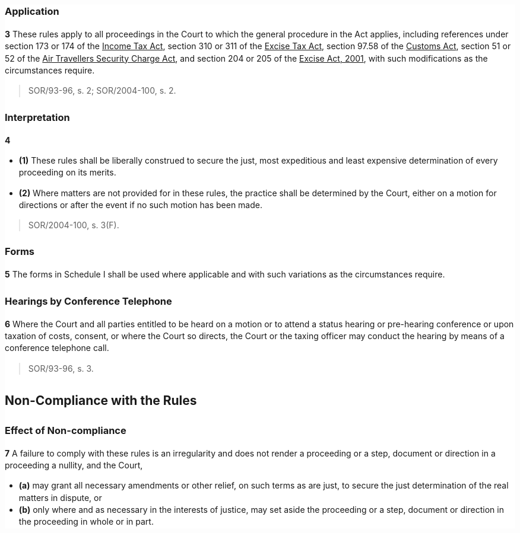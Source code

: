 ### Application


**3** These rules apply to all proceedings in the Court to which the general procedure in the Act applies, including references under section 173 or 174 of the [Income Tax Act](/en/Acts/Statutes%20of%20Canada/1985/c.%201%20(5th%20Supp.).md), section 310 or 311 of the [Excise Tax Act](/en/Acts/Revised%20Statutes%20of%20Canada/E/E-15.md), section 97.58 of the [Customs Act](/en/Acts/Statutes%20of%20Canada/1985/c.%201%20(2nd%20Supp.).md), section 51 or 52 of the [Air Travellers Security Charge Act](/en/Acts/Statutes%20of%20Canada/2002/c.%209,%20s.%205.md), and section 204 or 205 of the [Excise Act, 2001](/en/Acts/Statutes%20of%20Canada/2002/c.%2022.md), with such modifications as the circumstances require.
> SOR/93-96, s. 2; SOR/2004-100, s. 2.





### Interpretation


**4** 

- **(1)** These rules shall be liberally construed to secure the just, most expeditious and least expensive determination of every proceeding on its merits.

- **(2)** Where matters are not provided for in these rules, the practice shall be determined by the Court, either on a motion for directions or after the event if no such motion has been made.
> SOR/2004-100, s. 3(F).





### Forms


**5** The forms in Schedule I shall be used where applicable and with such variations as the circumstances require.




### Hearings by Conference Telephone


**6** Where the Court and all parties entitled to be heard on a motion or to attend a status hearing or pre-hearing conference or upon taxation of costs, consent, or where the Court so directs, the Court or the taxing officer may conduct the hearing by means of a conference telephone call.
> SOR/93-96, s. 3.





## Non-Compliance with the Rules



### Effect of Non-compliance


**7** A failure to comply with these rules is an irregularity and does not render a proceeding or a step, document or direction in a proceeding a nullity, and the Court,
- **(a)** may grant all necessary amendments or other relief, on such terms as are just, to secure the just determination of the real matters in dispute, or
- **(b)** only where and as necessary in the interests of justice, may set aside the proceeding or a step, document or direction in the proceeding in whole or in part.

